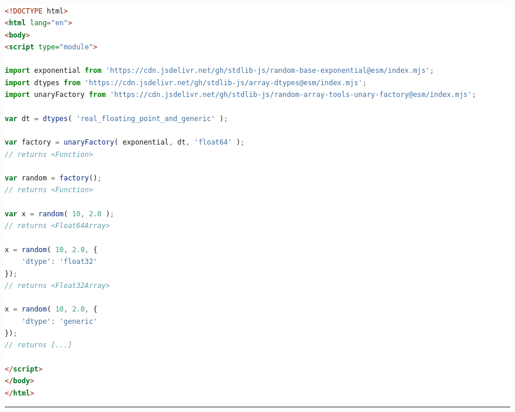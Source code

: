 

```html
<!DOCTYPE html>
<html lang="en">
<body>
<script type="module">

import exponential from 'https://cdn.jsdelivr.net/gh/stdlib-js/random-base-exponential@esm/index.mjs';
import dtypes from 'https://cdn.jsdelivr.net/gh/stdlib-js/array-dtypes@esm/index.mjs';
import unaryFactory from 'https://cdn.jsdelivr.net/gh/stdlib-js/random-array-tools-unary-factory@esm/index.mjs';

var dt = dtypes( 'real_floating_point_and_generic' );

var factory = unaryFactory( exponential, dt, 'float64' );
// returns <Function>

var random = factory();
// returns <Function>

var x = random( 10, 2.0 );
// returns <Float64Array>

x = random( 10, 2.0, {
    'dtype': 'float32'
});
// returns <Float32Array>

x = random( 10, 2.0, {
    'dtype': 'generic'
});
// returns [...]

</script>
</body>
</html>
```

</section>





<section class="related">

</section>






<section class="main-repo" >

* * *


[npm-image]: http://img.shields.io/npm/v/@stdlib/random-array-tools-unary-factory.svg
[npm-url]: https://npmjs.org/package/@stdlib/random-array-tools-unary-factory
[test-image]: https://github.com/stdlib-js/random-array-tools-unary-factory/actions/workflows/test.yml/badge.svg?branch=main
[test-url]: https://github.com/stdlib-js/random-array-tools-unary-factory/actions/workflows/test.yml?query=branch:main
[coverage-image]: https://img.shields.io/codecov/c/github/stdlib-js/random-array-tools-unary-factory/main.svg
[coverage-url]: https://codecov.io/github/stdlib-js/random-array-tools-unary-factory?branch=main
[chat-image]: https://img.shields.io/gitter/room/stdlib-js/stdlib.svg
[chat-url]: https://app.gitter.im/#/room/#stdlib-js_stdlib:gitter.im
[stdlib]: https://github.com/stdlib-js/stdlib
[stdlib-authors]: https://github.com/stdlib-js/stdlib/graphs/contributors
[umd]: https://github.com/umdjs/umd
[es-module]: https://developer.mozilla.org/en-US/docs/Web/JavaScript/Guide/Modules
[deno-url]: https://github.com/stdlib-js/random-array-tools-unary-factory/tree/deno
[deno-readme]: https://github.com/stdlib-js/random-array-tools-unary-factory/blob/deno/README.md
[umd-url]: https://github.com/stdlib-js/random-array-tools-unary-factory/tree/umd
[umd-readme]: https://github.com/stdlib-js/random-array-tools-unary-factory/blob/umd/README.md
[esm-url]: https://github.com/stdlib-js/random-array-tools-unary-factory/tree/esm
[esm-readme]: https://github.com/stdlib-js/random-array-tools-unary-factory/blob/esm/README.md
[branches-url]: https://github.com/stdlib-js/random-array-tools-unary-factory/blob/main/branches.md
[stdlib-license]: https://raw.githubusercontent.com/stdlib-js/random-array-tools-unary-factory/main/LICENSE